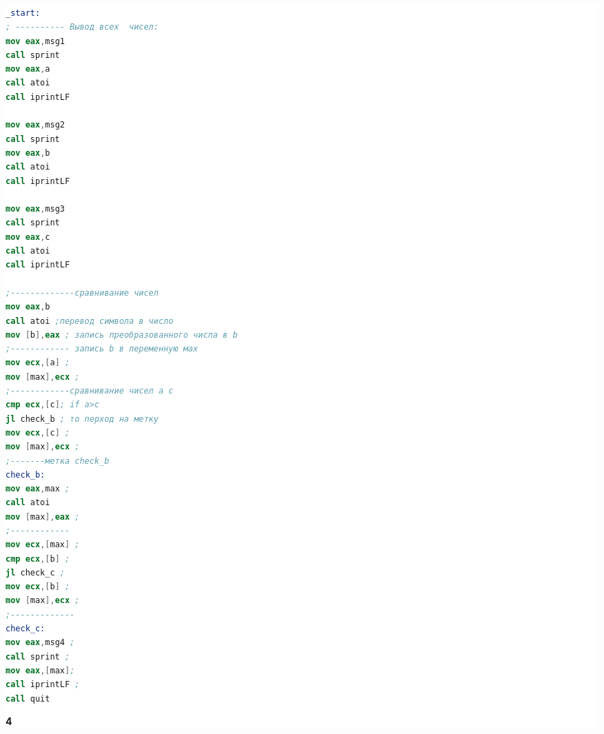```NASM 
_start:
; ---------- Вывод всех  чисел: 
mov eax,msg1
call sprint
mov eax,a
call atoi
call iprintLF

mov eax,msg2
call sprint
mov eax,b
call atoi
call iprintLF

mov eax,msg3
call sprint
mov eax,c
call atoi
call iprintLF

;-------------сравнивание чисел
mov eax,b
call atoi ;перевод символа в число
mov [b],eax ; запись преобразованного числа в b
;------------ запись b в переменную мах
mov ecx,[a] ;
mov [max],ecx ;
;------------сравнивание чисел a c
cmp ecx,[c]; if a>c
jl check_b ; то перход на метку
mov ecx,[c] ;
mov [max],ecx ;
;-------метка check_b
check_b:
mov eax,max ;
call atoi
mov [max],eax ;
;------------
mov ecx,[max] ;
cmp ecx,[b] ;
jl check_c ;
mov ecx,[b] ;
mov [max],ecx ;
;-------------
check_c:
mov eax,msg4 ;
call sprint ; 
mov eax,[max];
call iprintLF ;
call quit

```
**4**
